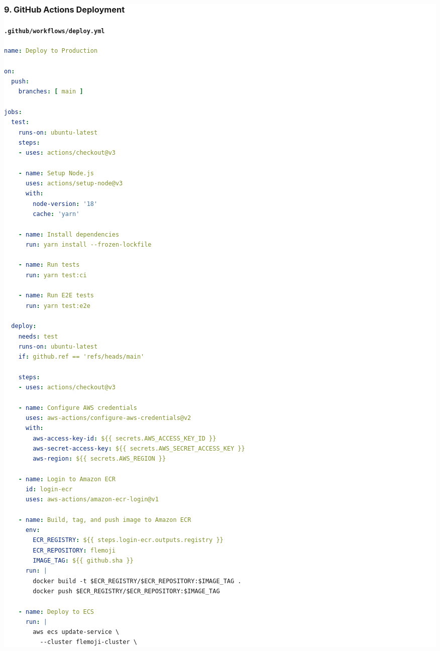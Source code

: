 ### 9. GitHub Actions Deployment

#### `.github/workflows/deploy.yml`
```yaml
name: Deploy to Production

on:
  push:
    branches: [ main ]

jobs:
  test:
    runs-on: ubuntu-latest
    steps:
    - uses: actions/checkout@v3
    
    - name: Setup Node.js
      uses: actions/setup-node@v3
      with:
        node-version: '18'
        cache: 'yarn'
    
    - name: Install dependencies
      run: yarn install --frozen-lockfile
    
    - name: Run tests
      run: yarn test:ci
    
    - name: Run E2E tests
      run: yarn test:e2e

  deploy:
    needs: test
    runs-on: ubuntu-latest
    if: github.ref == 'refs/heads/main'
    
    steps:
    - uses: actions/checkout@v3
    
    - name: Configure AWS credentials
      uses: aws-actions/configure-aws-credentials@v2
      with:
        aws-access-key-id: ${{ secrets.AWS_ACCESS_KEY_ID }}
        aws-secret-access-key: ${{ secrets.AWS_SECRET_ACCESS_KEY }}
        aws-region: ${{ secrets.AWS_REGION }}
    
    - name: Login to Amazon ECR
      id: login-ecr
      uses: aws-actions/amazon-ecr-login@v1
    
    - name: Build, tag, and push image to Amazon ECR
      env:
        ECR_REGISTRY: ${{ steps.login-ecr.outputs.registry }}
        ECR_REPOSITORY: flemoji
        IMAGE_TAG: ${{ github.sha }}
      run: |
        docker build -t $ECR_REGISTRY/$ECR_REPOSITORY:$IMAGE_TAG .
        docker push $ECR_REGISTRY/$ECR_REPOSITORY:$IMAGE_TAG
    
    - name: Deploy to ECS
      run: |
        aws ecs update-service \
          --cluster flemoji-cluster \
```